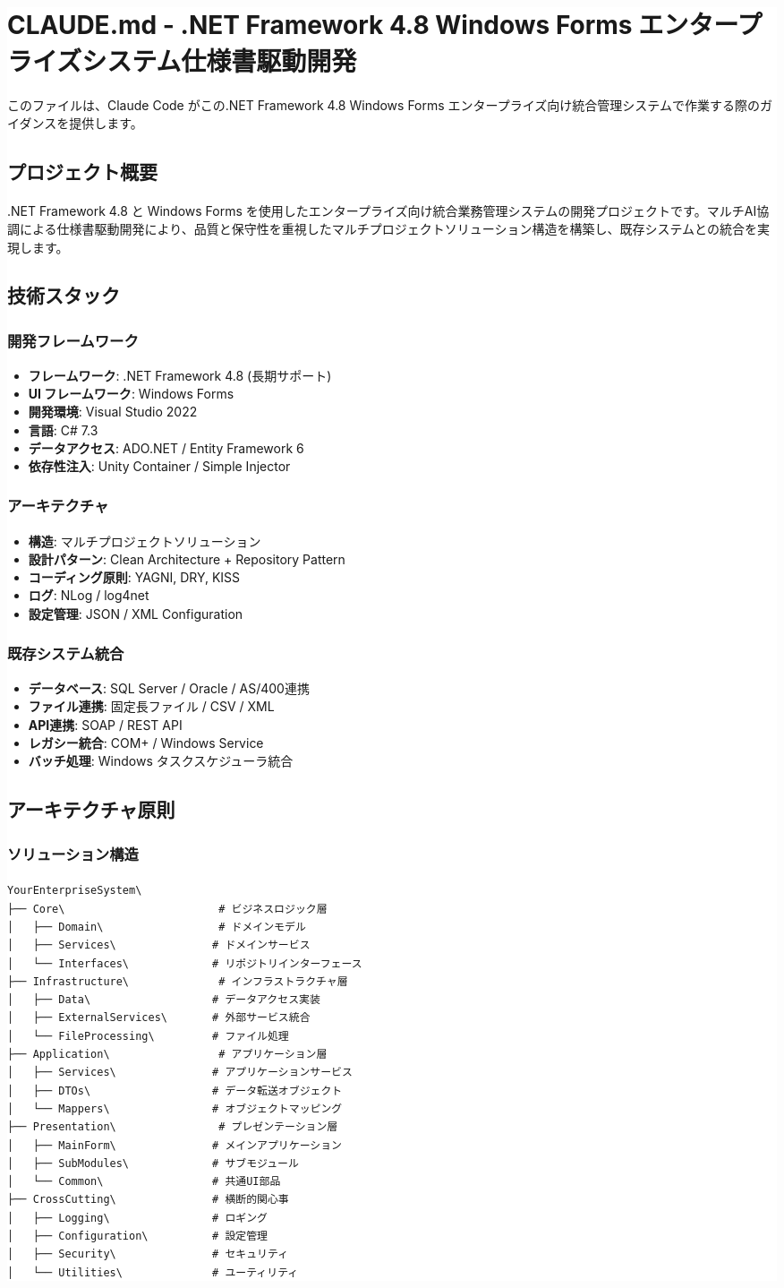 # CLAUDE.md - .NET Framework 4.8 Windows Forms エンタープライズシステム仕様書駆動開発

このファイルは、Claude Code がこの.NET Framework 4.8 Windows Forms エンタープライズ向け統合管理システムで作業する際のガイダンスを提供します。

## プロジェクト概要

.NET Framework 4.8 と Windows Forms を使用したエンタープライズ向け統合業務管理システムの開発プロジェクトです。マルチAI協調による仕様書駆動開発により、品質と保守性を重視したマルチプロジェクトソリューション構造を構築し、既存システムとの統合を実現します。

## 技術スタック

### 開発フレームワーク
- **フレームワーク**: .NET Framework 4.8 (長期サポート)
- **UI フレームワーク**: Windows Forms
- **開発環境**: Visual Studio 2022
- **言語**: C# 7.3
- **データアクセス**: ADO.NET / Entity Framework 6
- **依存性注入**: Unity Container / Simple Injector

### アーキテクチャ
- **構造**: マルチプロジェクトソリューション
- **設計パターン**: Clean Architecture + Repository Pattern
- **コーディング原則**: YAGNI, DRY, KISS
- **ログ**: NLog / log4net
- **設定管理**: JSON / XML Configuration

### 既存システム統合
- **データベース**: SQL Server / Oracle / AS/400連携
- **ファイル連携**: 固定長ファイル / CSV / XML
- **API連携**: SOAP / REST API
- **レガシー統合**: COM+ / Windows Service
- **バッチ処理**: Windows タスクスケジューラ統合

## アーキテクチャ原則

### ソリューション構造
```
YourEnterpriseSystem\
├── Core\                        # ビジネスロジック層
│   ├── Domain\                  # ドメインモデル
│   ├── Services\               # ドメインサービス
│   └── Interfaces\             # リポジトリインターフェース
├── Infrastructure\              # インフラストラクチャ層
│   ├── Data\                   # データアクセス実装
│   ├── ExternalServices\       # 外部サービス統合
│   └── FileProcessing\         # ファイル処理
├── Application\                 # アプリケーション層
│   ├── Services\               # アプリケーションサービス
│   ├── DTOs\                   # データ転送オブジェクト
│   └── Mappers\                # オブジェクトマッピング
├── Presentation\                # プレゼンテーション層
│   ├── MainForm\               # メインアプリケーション
│   ├── SubModules\             # サブモジュール
│   └── Common\                 # 共通UI部品
├── CrossCutting\               # 横断的関心事
│   ├── Logging\                # ロギング
│   ├── Configuration\          # 設定管理
│   ├── Security\               # セキュリティ
│   └── Utilities\              # ユーティリティ
```